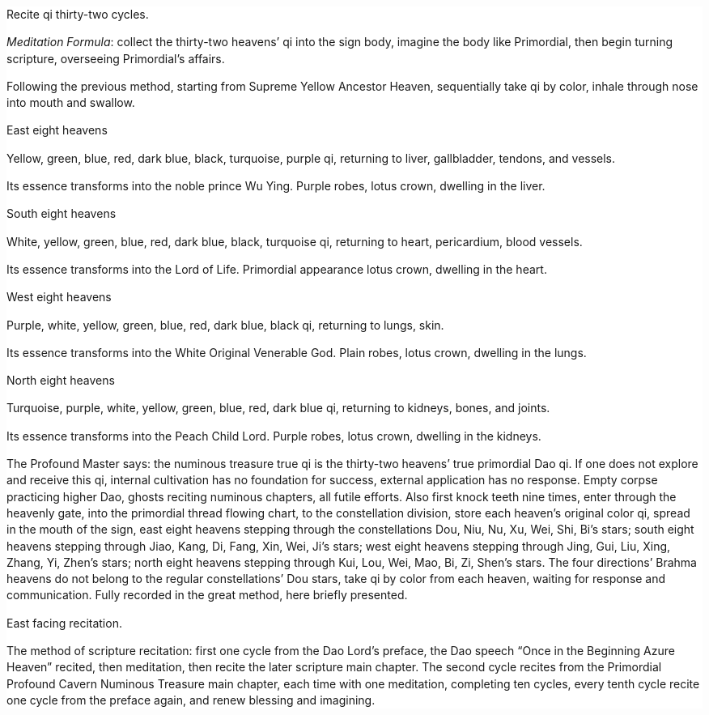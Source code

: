 Recite qi thirty-two cycles.

*Meditation Formula*: collect the thirty-two heavens’ qi into the sign body, imagine the body like Primordial, then begin turning scripture, overseeing Primordial’s affairs.

Following the previous method, starting from Supreme Yellow Ancestor Heaven, sequentially take qi by color, inhale through nose into mouth and swallow.

East eight heavens

Yellow, green, blue, red, dark blue, black, turquoise, purple qi, returning to liver, gallbladder, tendons, and vessels.

Its essence transforms into the noble prince Wu Ying. Purple robes, lotus crown, dwelling in the liver.

South eight heavens

White, yellow, green, blue, red, dark blue, black, turquoise qi, returning to heart, pericardium, blood vessels.

Its essence transforms into the Lord of Life. Primordial appearance lotus crown, dwelling in the heart.

West eight heavens

Purple, white, yellow, green, blue, red, dark blue, black qi, returning to lungs, skin.

Its essence transforms into the White Original Venerable God. Plain robes, lotus crown, dwelling in the lungs.

North eight heavens

Turquoise, purple, white, yellow, green, blue, red, dark blue qi, returning to kidneys, bones, and joints.

Its essence transforms into the Peach Child Lord. Purple robes, lotus crown, dwelling in the kidneys.

The Profound Master says: the numinous treasure true qi is the thirty-two heavens’ true primordial Dao qi. If one does not explore and receive this qi, internal cultivation has no foundation for success, external application has no response. Empty corpse practicing higher Dao, ghosts reciting numinous chapters, all futile efforts. Also first knock teeth nine times, enter through the heavenly gate, into the primordial thread flowing chart, to the constellation division, store each heaven’s original color qi, spread in the mouth of the sign, east eight heavens stepping through the constellations Dou, Niu, Nu, Xu, Wei, Shi, Bi’s stars; south eight heavens stepping through Jiao, Kang, Di, Fang, Xin, Wei, Ji’s stars; west eight heavens stepping through Jing, Gui, Liu, Xing, Zhang, Yi, Zhen’s stars; north eight heavens stepping through Kui, Lou, Wei, Mao, Bi, Zi, Shen’s stars. The four directions’ Brahma heavens do not belong to the regular constellations’ Dou stars, take qi by color from each heaven, waiting for response and communication. Fully recorded in the great method, here briefly presented.

East facing recitation.

The method of scripture recitation: first one cycle from the Dao Lord’s preface, the Dao speech “Once in the Beginning Azure Heaven” recited, then meditation, then recite the later scripture main chapter. The second cycle recites from the Primordial Profound Cavern Numinous Treasure main chapter, each time with one meditation, completing ten cycles, every tenth cycle recite one cycle from the preface again, and renew blessing and imagining.
